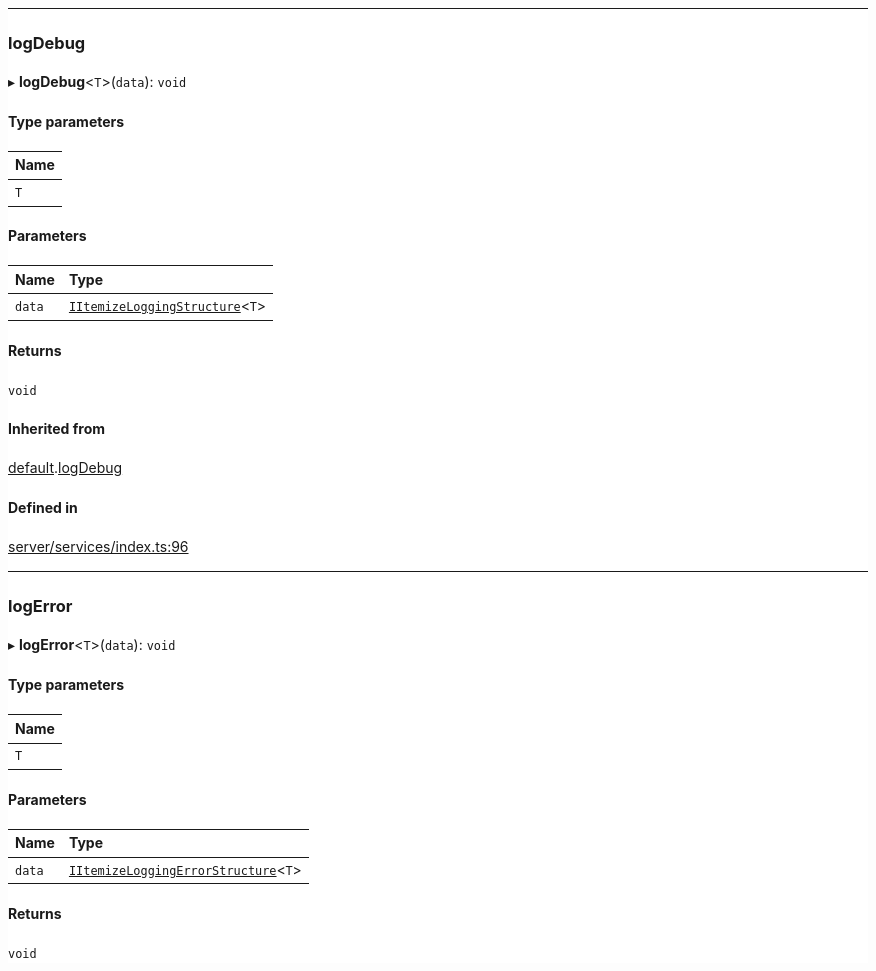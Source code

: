 ___

### logDebug

▸ **logDebug**<`T`\>(`data`): `void`

#### Type parameters

| Name |
| :------ |
| `T` |

#### Parameters

| Name | Type |
| :------ | :------ |
| `data` | [`IItemizeLoggingStructure`](../interfaces/server_logger.IItemizeLoggingStructure.md)<`T`\> |

#### Returns

`void`

#### Inherited from

[default](server_services_base_StorageProvider.default.md).[logDebug](server_services_base_StorageProvider.default.md#logdebug)

#### Defined in

[server/services/index.ts:96](https://github.com/onzag/itemize/blob/a24376ed/server/services/index.ts#L96)

___

### logError

▸ **logError**<`T`\>(`data`): `void`

#### Type parameters

| Name |
| :------ |
| `T` |

#### Parameters

| Name | Type |
| :------ | :------ |
| `data` | [`IItemizeLoggingErrorStructure`](../interfaces/server_logger.IItemizeLoggingErrorStructure.md)<`T`\> |

#### Returns

`void`
